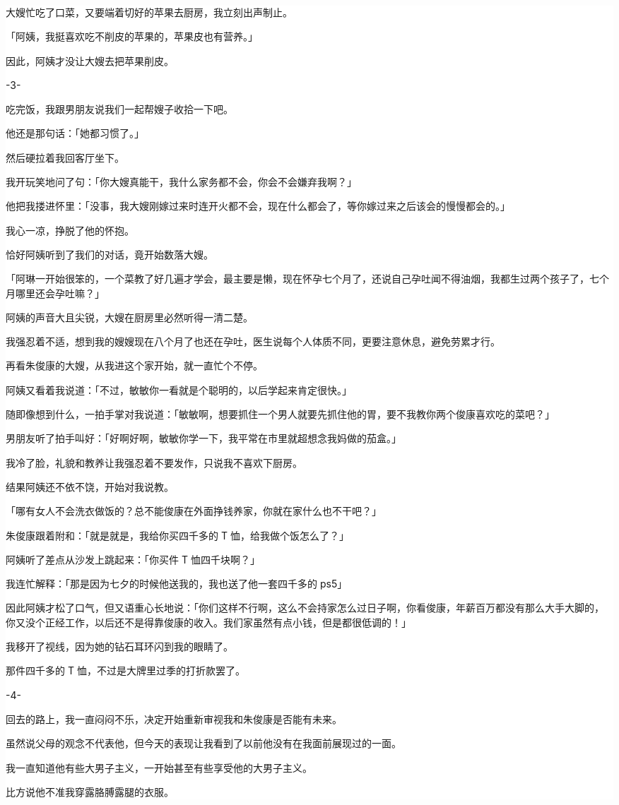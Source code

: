 大嫂忙吃了口菜，又要端着切好的苹果去厨房，我立刻出声制止。

「阿姨，我挺喜欢吃不削皮的苹果的，苹果皮也有营养。」

因此，阿姨才没让大嫂去把苹果削皮。

-3-

吃完饭，我跟男朋友说我们一起帮嫂子收拾一下吧。

他还是那句话：「她都习惯了。」

然后硬拉着我回客厅坐下。

我开玩笑地问了句：「你大嫂真能干，我什么家务都不会，你会不会嫌弃我啊？」

他把我搂进怀里：「没事，我大嫂刚嫁过来时连开火都不会，现在什么都会了，等你嫁过来之后该会的慢慢都会的。」

我心一凉，挣脱了他的怀抱。

恰好阿姨听到了我们的对话，竟开始数落大嫂。

「阿琳一开始很笨的，一个菜教了好几遍才学会，最主要是懒，现在怀孕七个月了，还说自己孕吐闻不得油烟，我都生过两个孩子了，七个月哪里还会孕吐嘛？」

阿姨的声音大且尖锐，大嫂在厨房里必然听得一清二楚。

我强忍着不适，想到我的嫂嫂现在八个月了也还在孕吐，医生说每个人体质不同，更要注意休息，避免劳累才行。

再看朱俊康的大嫂，从我进这个家开始，就一直忙个不停。

阿姨又看着我说道：「不过，敏敏你一看就是个聪明的，以后学起来肯定很快。」

随即像想到什么，一拍手掌对我说道：「敏敏啊，想要抓住一个男人就要先抓住他的胃，要不我教你两个俊康喜欢吃的菜吧？」

男朋友听了拍手叫好：「好啊好啊，敏敏你学一下，我平常在市里就超想念我妈做的茄盒。」

我冷了脸，礼貌和教养让我强忍着不要发作，只说我不喜欢下厨房。

结果阿姨还不依不饶，开始对我说教。

「哪有女人不会洗衣做饭的？总不能俊康在外面挣钱养家，你就在家什么也不干吧？」

朱俊康跟着附和：「就是就是，我给你买四千多的 T 恤，给我做个饭怎么了？」

阿姨听了差点从沙发上跳起来：「你买件 T 恤四千块啊？」

我连忙解释：「那是因为七夕的时候他送我的，我也送了他一套四千多的 ps5」

因此阿姨才松了口气，但又语重心长地说：「你们这样不行啊，这么不会持家怎么过日子啊，你看俊康，年薪百万都没有那么大手大脚的，你又没个正经工作，以后还不是得靠俊康的收入。我们家虽然有点小钱，但是都很低调的！」

我移开了视线，因为她的钻石耳环闪到我的眼睛了。

那件四千多的 T 恤，不过是大牌里过季的打折款罢了。

-4-

回去的路上，我一直闷闷不乐，决定开始重新审视我和朱俊康是否能有未来。

虽然说父母的观念不代表他，但今天的表现让我看到了以前他没有在我面前展现过的一面。

我一直知道他有些大男子主义，一开始甚至有些享受他的大男子主义。

比方说他不准我穿露胳膊露腿的衣服。
